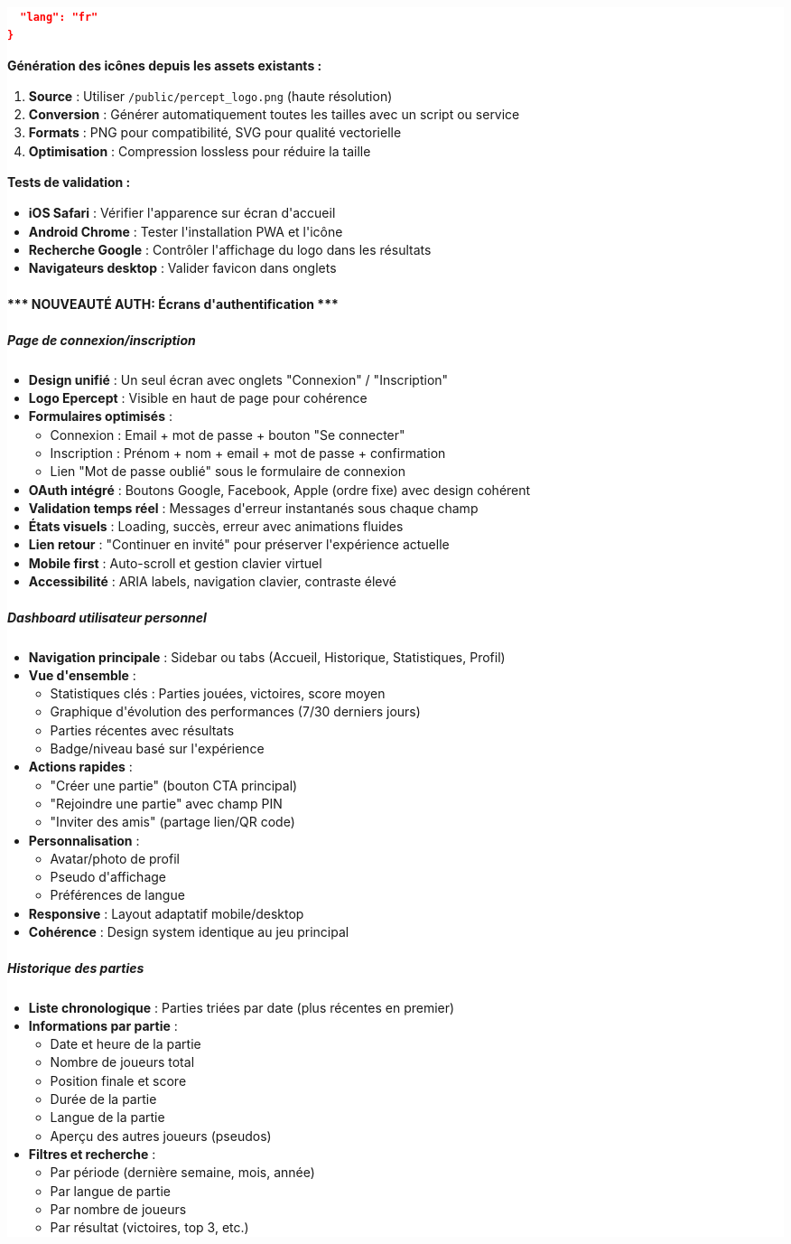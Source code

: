 ```json
  "lang": "fr"
}
```

**Génération des icônes depuis les assets existants :**
1. **Source** : Utiliser `/public/percept_logo.png` (haute résolution)
2. **Conversion** : Générer automatiquement toutes les tailles avec un script ou service
3. **Formats** : PNG pour compatibilité, SVG pour qualité vectorielle
4. **Optimisation** : Compression lossless pour réduire la taille

**Tests de validation :**
- **iOS Safari** : Vérifier l'apparence sur écran d'accueil
- **Android Chrome** : Tester l'installation PWA et l'icône
- **Recherche Google** : Contrôler l'affichage du logo dans les résultats
- **Navigateurs desktop** : Valider favicon dans onglets

#### *** NOUVEAUTÉ AUTH: Écrans d'authentification ***

##### Page de connexion/inscription
- **Design unifié** : Un seul écran avec onglets "Connexion" / "Inscription"
- **Logo Epercept** : Visible en haut de page pour cohérence
- **Formulaires optimisés** :
  - Connexion : Email + mot de passe + bouton "Se connecter"
  - Inscription : Prénom + nom + email + mot de passe + confirmation
  - Lien "Mot de passe oublié" sous le formulaire de connexion
- **OAuth intégré** : Boutons Google, Facebook, Apple (ordre fixe) avec design cohérent
- **Validation temps réel** : Messages d'erreur instantanés sous chaque champ
- **États visuels** : Loading, succès, erreur avec animations fluides
- **Lien retour** : "Continuer en invité" pour préserver l'expérience actuelle
- **Mobile first** : Auto-scroll et gestion clavier virtuel
- **Accessibilité** : ARIA labels, navigation clavier, contraste élevé

##### Dashboard utilisateur personnel
- **Navigation principale** : Sidebar ou tabs (Accueil, Historique, Statistiques, Profil)
- **Vue d'ensemble** :
  - Statistiques clés : Parties jouées, victoires, score moyen
  - Graphique d'évolution des performances (7/30 derniers jours)
  - Parties récentes avec résultats
  - Badge/niveau basé sur l'expérience
- **Actions rapides** :
  - "Créer une partie" (bouton CTA principal)
  - "Rejoindre une partie" avec champ PIN
  - "Inviter des amis" (partage lien/QR code)
- **Personnalisation** :
  - Avatar/photo de profil
  - Pseudo d'affichage
  - Préférences de langue
- **Responsive** : Layout adaptatif mobile/desktop
- **Cohérence** : Design system identique au jeu principal

##### Historique des parties
- **Liste chronologique** : Parties triées par date (plus récentes en premier)
- **Informations par partie** :
  - Date et heure de la partie
  - Nombre de joueurs total
  - Position finale et score
  - Durée de la partie
  - Langue de la partie
  - Aperçu des autres joueurs (pseudos)
- **Filtres et recherche** :
  - Par période (dernière semaine, mois, année)
  - Par langue de partie
  - Par nombre de joueurs
  - Par résultat (victoires, top 3, etc.)